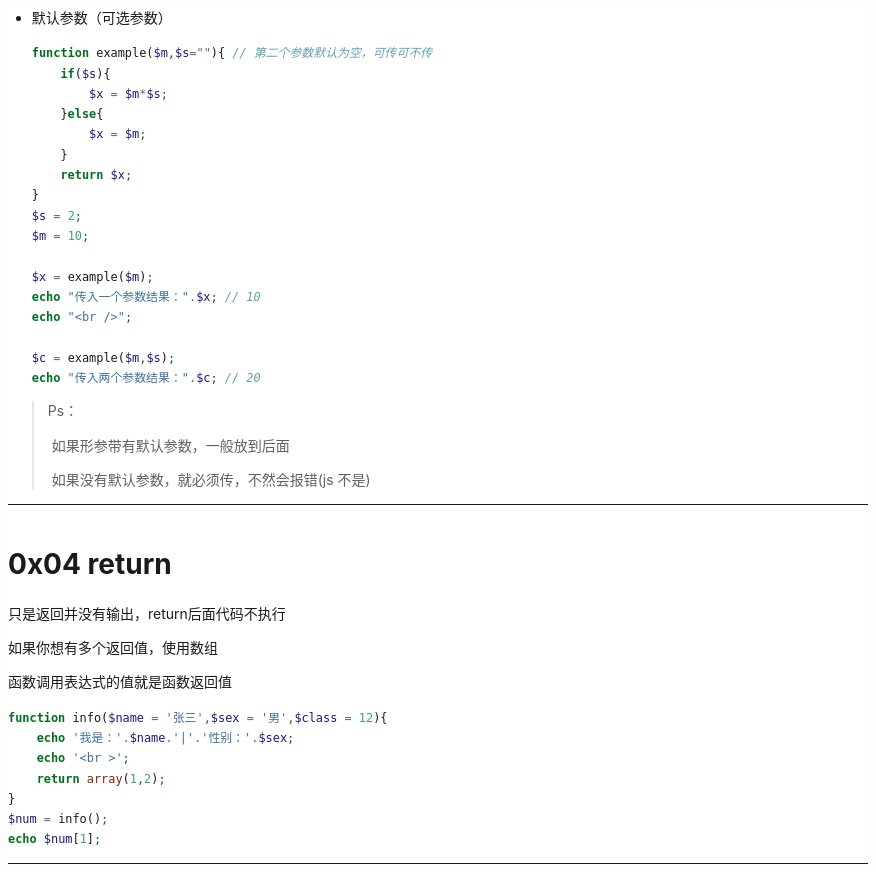 * 默认参数（可选参数）

  ```php
  function example($m,$s=""){ // 第二个参数默认为空，可传可不传   
      if($s){
          $x = $m*$s;
      }else{
          $x = $m;
      }
      return $x;
  }
  $s = 2;
  $m = 10;
  
  $x = example($m);
  echo "传入一个参数结果：".$x; // 10
  echo "<br />";
  
  $c = example($m,$s);
  echo "传入两个参数结果：".$c; // 20
  ```



> Ps：
>
> ​	如果形参带有默认参数，一般放到后面 
>
> ​	如果没有默认参数，就必须传，不然会报错(js 不是)



---

# 0x04 return

只是返回并没有输出，return后面代码不执行

如果你想有多个返回值，使用数组

函数调用表达式的值就是函数返回值

```php
function info($name = '张三',$sex = '男',$class = 12){
    echo '我是：'.$name.'|'.'性别：'.$sex;
    echo '<br >';
    return array(1,2);
}
$num = info();
echo $num[1];
```



---


